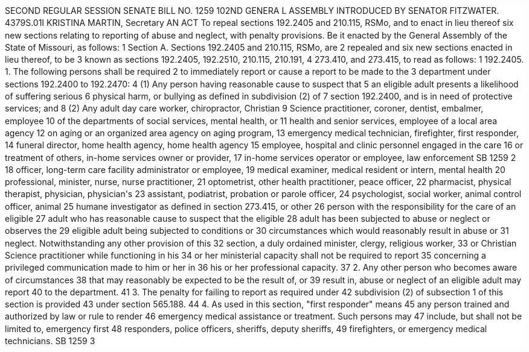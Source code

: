 SECOND REGULAR SESSION
SENATE BILL NO. 1259
102ND GENERA L ASSEMBLY
INTRODUCED BY SENATOR FITZWATER.
4379S.01I KRISTINA MARTIN, Secretary
AN ACT
To repeal sections 192.2405 and 210.115, RSMo, and to enact in lieu thereof six new sections
relating to reporting of abuse and neglect, with penalty provisions.
Be it enacted by the General Assembly of the State of Missouri, as follows:
1 Section A. Sections 192.2405 and 210.115, RSMo, are
2 repealed and six new sections enacted in lieu thereof, to be
3 known as sections 192.2405, 192.2510, 210.115, 210.191,
4 273.410, and 273.415, to read as follows:
1 192.2405. 1. The following persons shall be required
2 to immediately report or cause a report to be made to the
3 department under sections 192.2400 to 192.2470:
4 (1) Any person having reasonable cause to suspect that
5 an eligible adult presents a likelihood of suffering serious
6 physical harm, or bullying as defined in subdivision (2) of
7 section 192.2400, and is in need of protective services; and
8 (2) Any adult day care worker, chiropractor, Christian
9 Science practitioner, coroner, dentist, embalmer, employee
10 of the departments of social services, mental health, or
11 health and senior services, employee of a local area agency
12 on aging or an organized area agency on aging program,
13 emergency medical technician, firefighter, first responder,
14 funeral director, home health agency, home health agency
15 employee, hospital and clinic personnel engaged in the care
16 or treatment of others, in-home services owner or provider,
17 in-home services operator or employee, law enforcement
SB 1259 2
18 officer, long-term care facility administrator or employee,
19 medical examiner, medical resident or intern, mental health
20 professional, minister, nurse, nurse practitioner,
21 optometrist, other health practitioner, peace officer,
22 pharmacist, physical therapist, physician, physician's
23 assistant, podiatrist, probation or parole officer,
24 psychologist, social worker, animal control officer, animal
25 humane investigator as defined in section 273.415, or other
26 person with the responsibility for the care of an eligible
27 adult who has reasonable cause to suspect that the eligible
28 adult has been subjected to abuse or neglect or observes the
29 eligible adult being subjected to conditions or
30 circumstances which would reasonably result in abuse or
31 neglect. Notwithstanding any other provision of this
32 section, a duly ordained minister, clergy, religious worker,
33 or Christian Science practitioner while functioning in his
34 or her ministerial capacity shall not be required to report
35 concerning a privileged communication made to him or her in
36 his or her professional capacity.
37 2. Any other person who becomes aware of circumstances
38 that may reasonably be expected to be the result of, or
39 result in, abuse or neglect of an eligible adult may report
40 to the department.
41 3. The penalty for failing to report as required under
42 subdivision (2) of subsection 1 of this section is provided
43 under section 565.188.
44 4. As used in this section, "first responder" means
45 any person trained and authorized by law or rule to render
46 emergency medical assistance or treatment. Such persons may
47 include, but shall not be limited to, emergency first
48 responders, police officers, sheriffs, deputy sheriffs,
49 firefighters, or emergency medical technicians.
SB 1259 3